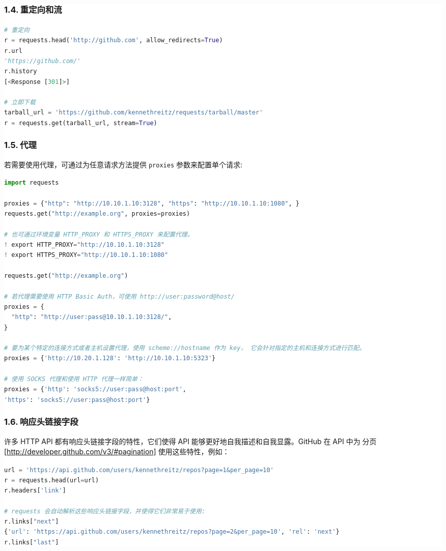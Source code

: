 ### 1.4. 重定向和流

```python
# 重定向
r = requests.head('http://github.com', allow_redirects=True)
r.url
'https://github.com/'
r.history
[<Response [301]>]

# 立即下载
tarball_url = 'https://github.com/kennethreitz/requests/tarball/master'
r = requests.get(tarball_url, stream=True)
```

### 1.5. 代理

若需要使用代理，可通过为任意请求方法提供 `proxies` 参数来配置单个请求:

```python
import requests

proxies = {"http": "http://10.10.1.10:3128", "https": "http://10.10.1.10:1080", }
requests.get("http://example.org", proxies=proxies)

# 也可通过环境变量 HTTP_PROXY 和 HTTPS_PROXY 来配置代理。
! export HTTP_PROXY="http://10.10.1.10:3128"
! export HTTPS_PROXY="http://10.10.1.10:1080"

requests.get("http://example.org")

# 若代理需要使用 HTTP Basic Auth，可使用 http://user:password@host/
proxies = {
  "http": "http://user:pass@10.10.1.10:3128/", 
}

# 要为某个特定的连接方式或者主机设置代理，使用 scheme://hostname 作为 key， 它会针对指定的主机和连接方式进行匹配。
proxies = {'http://10.20.1.128': 'http://10.10.1.10:5323'}

# 使用 SOCKS 代理和使用 HTTP 代理一样简单：
proxies = {'http': 'socks5://user:pass@host:port', 
'https': 'socks5://user:pass@host:port'}
```

### 1.6. 响应头链接字段

许多 HTTP API 都有响应头链接字段的特性，它们使得 API 能够更好地自我描述和自我显露。GitHub 在 API 中为 分页 [http://developer.github.com/v3/#pagination] 使用这些特性，例如：

```python
url = 'https://api.github.com/users/kennethreitz/repos?page=1&per_page=10'
r = requests.head(url=url)
r.headers['link']

# requests 会自动解析这些响应头链接字段，并使得它们非常易于使用:
r.links["next"]
{'url': 'https://api.github.com/users/kennethreitz/repos?page=2&per_page=10', 'rel': 'next'}
r.links["last"]
```
